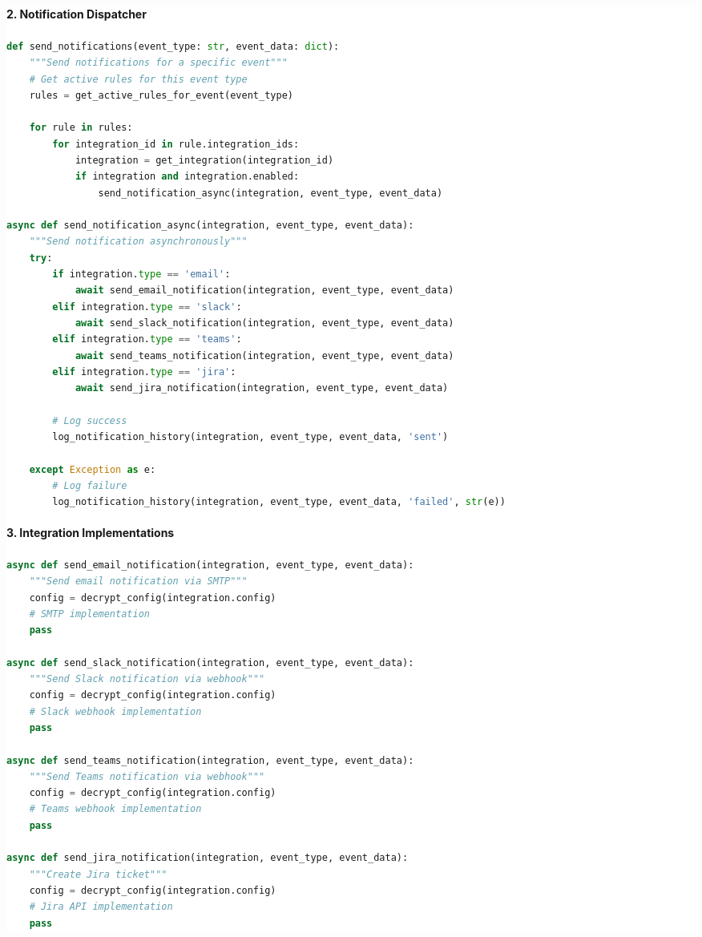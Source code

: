 #### 2. **Notification Dispatcher**

```python
def send_notifications(event_type: str, event_data: dict):
    """Send notifications for a specific event"""
    # Get active rules for this event type
    rules = get_active_rules_for_event(event_type)
    
    for rule in rules:
        for integration_id in rule.integration_ids:
            integration = get_integration(integration_id)
            if integration and integration.enabled:
                send_notification_async(integration, event_type, event_data)

async def send_notification_async(integration, event_type, event_data):
    """Send notification asynchronously"""
    try:
        if integration.type == 'email':
            await send_email_notification(integration, event_type, event_data)
        elif integration.type == 'slack':
            await send_slack_notification(integration, event_type, event_data)
        elif integration.type == 'teams':
            await send_teams_notification(integration, event_type, event_data)
        elif integration.type == 'jira':
            await send_jira_notification(integration, event_type, event_data)
        
        # Log success
        log_notification_history(integration, event_type, event_data, 'sent')
        
    except Exception as e:
        # Log failure
        log_notification_history(integration, event_type, event_data, 'failed', str(e))
```

#### 3. **Integration Implementations**

```python
async def send_email_notification(integration, event_type, event_data):
    """Send email notification via SMTP"""
    config = decrypt_config(integration.config)
    # SMTP implementation
    pass

async def send_slack_notification(integration, event_type, event_data):
    """Send Slack notification via webhook"""
    config = decrypt_config(integration.config)
    # Slack webhook implementation
    pass

async def send_teams_notification(integration, event_type, event_data):
    """Send Teams notification via webhook"""
    config = decrypt_config(integration.config)
    # Teams webhook implementation
    pass

async def send_jira_notification(integration, event_type, event_data):
    """Create Jira ticket"""
    config = decrypt_config(integration.config)
    # Jira API implementation
    pass
```
